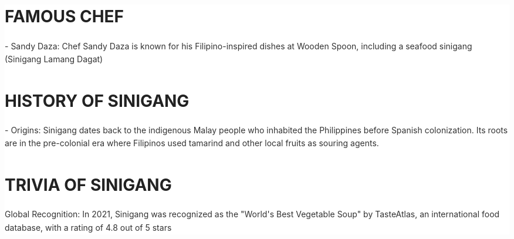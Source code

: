 </body>
</html>

<div class="content">
    <h1>FAMOUS CHEF</h1>
    <p>- Sandy Daza: Chef Sandy Daza is known for his Filipino-inspired dishes at Wooden Spoon, including a seafood sinigang (Sinigang Lamang Dagat) 
</p>
  </div>

</body>
</html>

<div class="content">
    <h1>HISTORY OF SINIGANG</h1>
    <p>- Origins: Sinigang dates back to the indigenous Malay people who inhabited the Philippines before Spanish colonization. Its roots are in the pre-colonial era where Filipinos used tamarind and other local fruits as souring agents.</p>
  </div>

</body>
</html>

<div class="content">
    <h1>TRIVIA OF SINIGANG</h1>
    <p>Global Recognition: In 2021, Sinigang was recognized as the "World's Best Vegetable Soup" by TasteAtlas, an international food database, with a rating of 4.8 out of 5 stars</p>
  </div>

</body>
</html>


<!DOCTYPE html>
<html>
<head>
    <style>
        
           
            
        

        
        .content {
            background-color: rgba(255, 255, 255, 0.9); 
            border-radius: 10px;
            padding: 20px;
            max-width: 800px;
            margin: 30px auto;
        }

        h1, h2 {
            color: #222;
        }

        p {
            line-height: 1.6;
            color: #333;
        }
